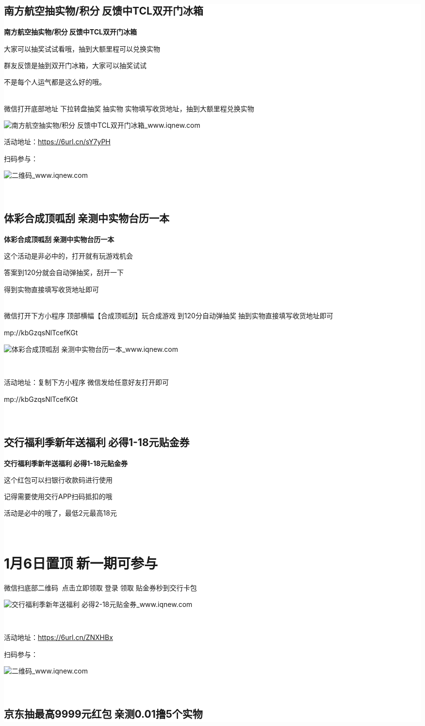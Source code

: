                     
                

## 南方航空抽实物/积分 反馈中TCL双开门冰箱

<p><strong>南方航空抽实物/积分 反馈中TCL双开门冰箱</strong></p>
<p>大家可以抽奖试试看哦，抽到大额里程可以兑换实物</p>
<p>群友反馈是抽到双开门冰箱，大家可以抽奖试试</p>
<p>不是每个人运气都是这么好的哦。</p>
<p><br>微信打开底部地址 下拉转盘抽奖 抽实物 实物填写收货地址，抽到大额里程兑换实物</p>
<p><img alt="南方航空抽实物/积分 反馈中TCL双开门冰箱_www.iqnew.com" src="https://image.smallfawn.work/?url=https://img.iqnew.com/d/file/p/2025/01/06/841b8d654f2040868db11411fea2e1a4.jpg" style="width: 650px; *//* height: 715px;" referrerpolicy="no-referrer"></p>
<p>活动地址：<a target="_blank" href="https://6url.cn/sY7yPH">https://6url.cn/sY7yPH</a></p>
<p>扫码参与：</p>
<p><img alt="二维码_www.iqnew.com" src="https://image.smallfawn.work/?url=https://img.iqnew.com/d/file/p/2025/01/06/456f91ee6bdd5b4788edd65d407dead9.jpg" style="width: 220px; *//* height: 226px;" referrerpolicy="no-referrer"></p><br>
                    
                    
                

## 体彩合成顶呱刮 亲测中实物台历一本

<p><strong>体彩合成顶呱刮 亲测中实物台历一本</strong></p>
<p>这个活动是非必中的，打开就有玩游戏机会</p>
<p>答案到120分就会自动弹抽奖，刮开一下</p>
<p>得到实物直接填写收货地址即可</p>
<p><br>微信打开下方小程序 顶部横幅【合成顶呱刮】玩合成游戏 到120分自动弹抽奖 抽到实物直接填写收货地址即可</p>
<p>mp://kbGzqsNlTcefKGt</p>
<p><img alt="体彩合成顶呱刮 亲测中实物台历一本_www.iqnew.com" src="https://image.smallfawn.work/?url=https://img.iqnew.com/d/file/p/2025/01/06/e9f598654535bdad5ee1c8f16654a4ea.jpg" style="width: 650px; *//* height: 715px;" referrerpolicy="no-referrer"></p>
<p>&nbsp;</p>
<p>活动地址：复制下方小程序 微信发给任意好友打开即可</p>
<p>mp://kbGzqsNlTcefKGt</p><br>
                    
                    
                

## 交行福利季新年送福利 必得1-18元贴金券

<p><strong>交行福利季新年送福利 必得1-18元贴金券</strong></p>
<p>这个红包可以扫银行收款码进行使用</p>
<p>记得需要使用交行APP扫码抵扣的哦</p>
<p>活动是必中的哦了，最低2元最高18元</p>
<p>&nbsp;</p>
<h1>1月6日置顶 新一期可参与</h1>
<p>微信扫底部二维码 &nbsp;点击立即领取 登录 领取 贴金券秒到交行卡包</p>
<p><img alt="交行福利季新年送福利 必得2-18元贴金券_www.iqnew.com" src="https://image.smallfawn.work/?url=https://img.iqnew.com/d/file/p/2024/01/31/3a52e234b1f4295454403d4e0c81ac3c.jpg" style="width: 650px; *//* height: 715px;" referrerpolicy="no-referrer"></p>
<p>&nbsp;</p>
<p>活动地址：<a target="_blank" href="https://6url.cn/ZNXHBx">https://6url.cn/ZNXHBx</a></p>
<p>扫码参与：</p>
<p><img alt="二维码_www.iqnew.com" src="https://image.smallfawn.work/?url=https://img.iqnew.com/d/file/p/2025/01/06/d060188bcfbf4efffb8e57956f1f7a0b.jpg" style="width: 220px; *//* height: 218px;" referrerpolicy="no-referrer"></p><br>
                    
                    
                

## 京东抽最高9999元红包 亲测0.01撸5个实物
